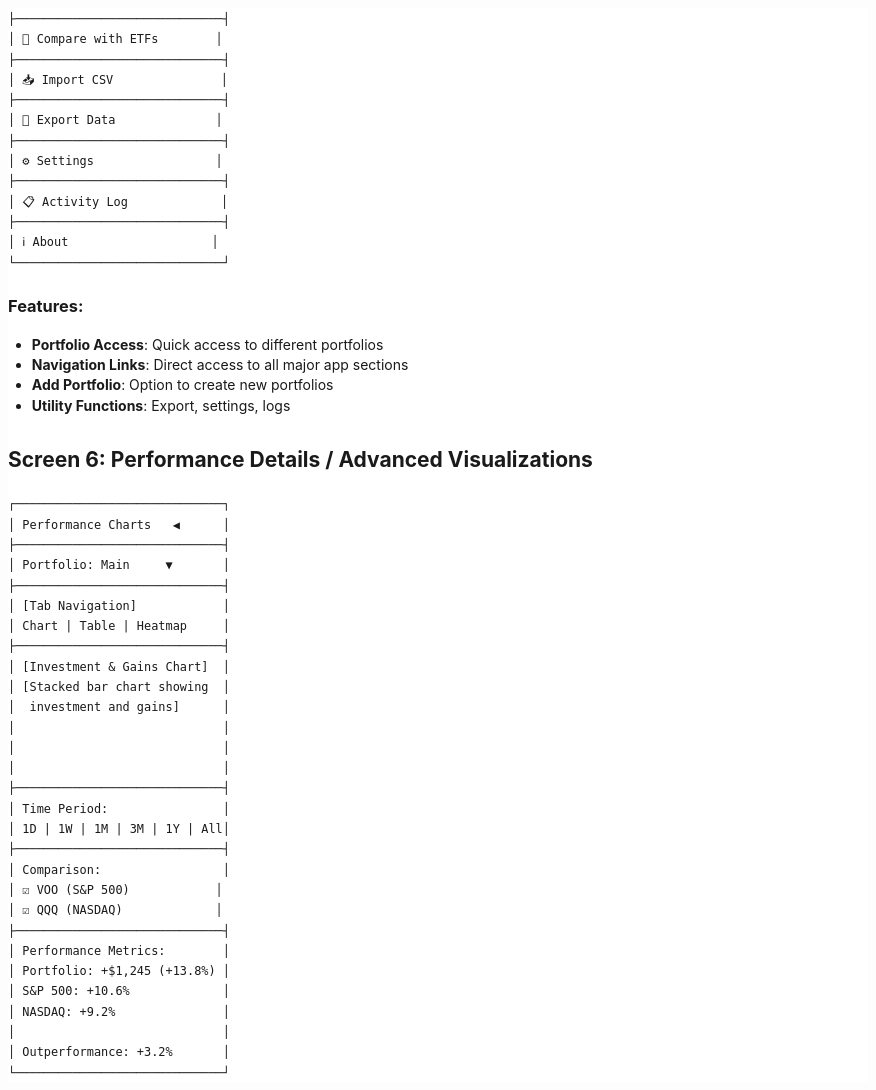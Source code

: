 ```
├─────────────────────────────┤
│ 🔄 Compare with ETFs        │
├─────────────────────────────┤
│ 📥 Import CSV               │
├─────────────────────────────┤
│ 💾 Export Data              │
├─────────────────────────────┤
│ ⚙️ Settings                 │
├─────────────────────────────┤
│ 📋 Activity Log             │
├─────────────────────────────┤
│ ℹ️ About                    │
└─────────────────────────────┘
```

### Features:
- **Portfolio Access**: Quick access to different portfolios
- **Navigation Links**: Direct access to all major app sections
- **Add Portfolio**: Option to create new portfolios
- **Utility Functions**: Export, settings, logs

## Screen 6: Performance Details / Advanced Visualizations

```
┌─────────────────────────────┐
│ Performance Charts   ◀      │
├─────────────────────────────┤
│ Portfolio: Main     ▼       │
├─────────────────────────────┤
│ [Tab Navigation]            │
│ Chart | Table | Heatmap     │
├─────────────────────────────┤
│ [Investment & Gains Chart]  │
│ [Stacked bar chart showing  │
│  investment and gains]      │
│                             │
│                             │
│                             │
├─────────────────────────────┤
│ Time Period:                │
│ 1D | 1W | 1M | 3M | 1Y | All│
├─────────────────────────────┤
│ Comparison:                 │
│ ☑ VOO (S&P 500)            │
│ ☑ QQQ (NASDAQ)             │
├─────────────────────────────┤
│ Performance Metrics:        │
│ Portfolio: +$1,245 (+13.8%) │
│ S&P 500: +10.6%             │
│ NASDAQ: +9.2%               │
│                             │
│ Outperformance: +3.2%       │
└─────────────────────────────┘
```
